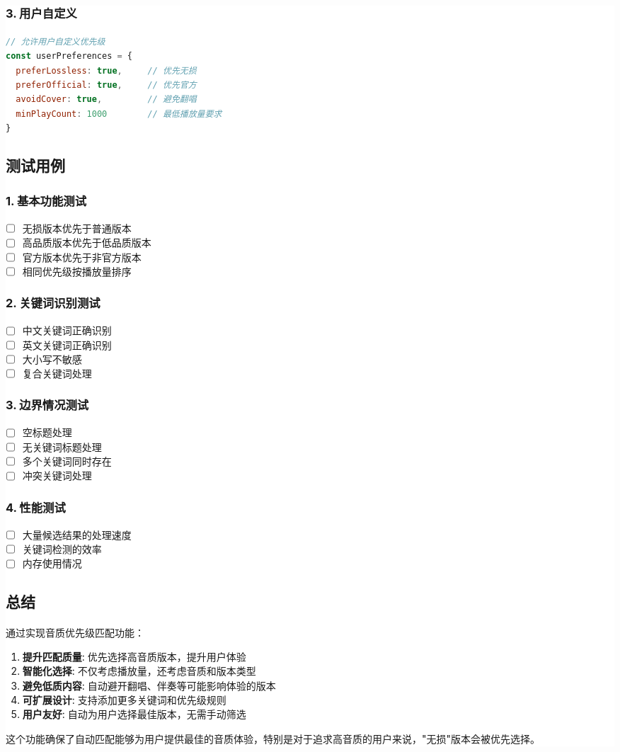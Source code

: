 ### 3. 用户自定义
```javascript
// 允许用户自定义优先级
const userPreferences = {
  preferLossless: true,     // 优先无损
  preferOfficial: true,     // 优先官方
  avoidCover: true,         // 避免翻唱
  minPlayCount: 1000        // 最低播放量要求
}
```

## 测试用例

### 1. 基本功能测试
- [ ] 无损版本优先于普通版本
- [ ] 高品质版本优先于低品质版本
- [ ] 官方版本优先于非官方版本
- [ ] 相同优先级按播放量排序

### 2. 关键词识别测试
- [ ] 中文关键词正确识别
- [ ] 英文关键词正确识别
- [ ] 大小写不敏感
- [ ] 复合关键词处理

### 3. 边界情况测试
- [ ] 空标题处理
- [ ] 无关键词标题处理
- [ ] 多个关键词同时存在
- [ ] 冲突关键词处理

### 4. 性能测试
- [ ] 大量候选结果的处理速度
- [ ] 关键词检测的效率
- [ ] 内存使用情况

## 总结

通过实现音质优先级匹配功能：

1. **提升匹配质量**: 优先选择高音质版本，提升用户体验
2. **智能化选择**: 不仅考虑播放量，还考虑音质和版本类型
3. **避免低质内容**: 自动避开翻唱、伴奏等可能影响体验的版本
4. **可扩展设计**: 支持添加更多关键词和优先级规则
5. **用户友好**: 自动为用户选择最佳版本，无需手动筛选

这个功能确保了自动匹配能够为用户提供最佳的音质体验，特别是对于追求高音质的用户来说，"无损"版本会被优先选择。
